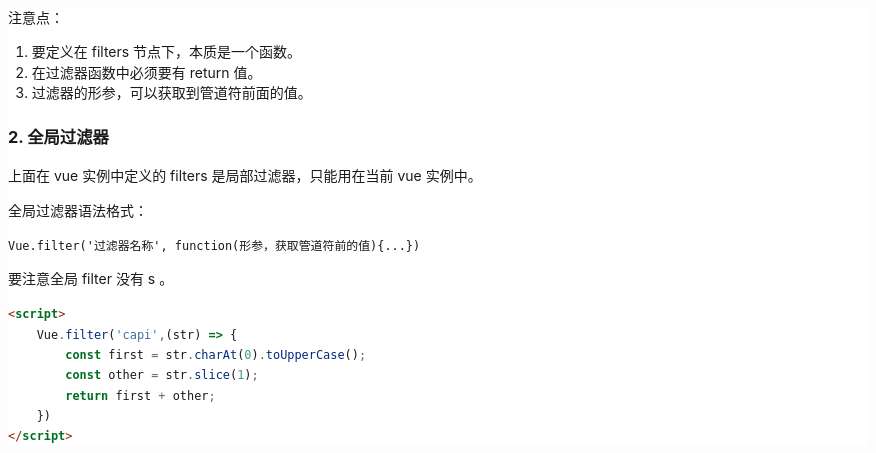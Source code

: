 注意点：

1. 要定义在 filters 节点下，本质是一个函数。
2. 在过滤器函数中必须要有 return 值。
3. 过滤器的形参，可以获取到管道符前面的值。

### 2. 全局过滤器

上面在 vue 实例中定义的 filters 是局部过滤器，只能用在当前 vue 实例中。

全局过滤器语法格式：

```
Vue.filter('过滤器名称', function(形参，获取管道符前的值){...})
```

要注意全局 filter 没有 s 。

```html
<script>
	Vue.filter('capi',(str) => {
        const first = str.charAt(0).toUpperCase();  
        const other = str.slice(1);
        return first + other;
    })
</script>
```



